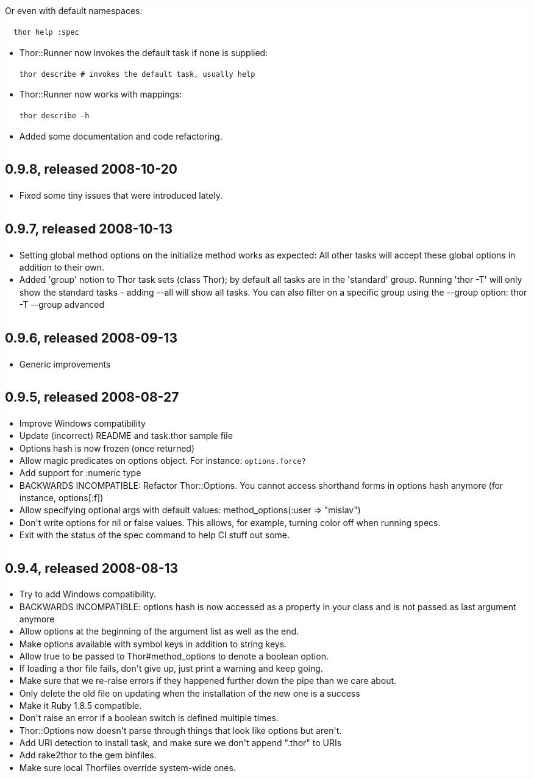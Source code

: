   Or even with default namespaces:

      thor help :spec

- Thor::Runner now invokes the default task if none is supplied:

      thor describe # invokes the default task, usually help

- Thor::Runner now works with mappings:

      thor describe -h

- Added some documentation and code refactoring.

## 0.9.8, released 2008-10-20

- Fixed some tiny issues that were introduced lately.

## 0.9.7, released 2008-10-13

- Setting global method options on the initialize method works as expected:
  All other tasks will accept these global options in addition to their own.
- Added 'group' notion to Thor task sets (class Thor); by default all tasks
  are in the 'standard' group. Running 'thor -T' will only show the standard
  tasks - adding --all will show all tasks. You can also filter on a specific
  group using the --group option: thor -T --group advanced

## 0.9.6, released 2008-09-13

- Generic improvements

## 0.9.5, released 2008-08-27

- Improve Windows compatibility
- Update (incorrect) README and task.thor sample file
- Options hash is now frozen (once returned)
- Allow magic predicates on options object. For instance: `options.force?`
- Add support for :numeric type
- BACKWARDS INCOMPATIBLE: Refactor Thor::Options. You cannot access shorthand forms in options hash anymore (for instance, options[:f])
- Allow specifying optional args with default values: method_options(:user => "mislav")
- Don't write options for nil or false values. This allows, for example, turning color off when running specs.
- Exit with the status of the spec command to help CI stuff out some.

## 0.9.4, released 2008-08-13

- Try to add Windows compatibility.
- BACKWARDS INCOMPATIBLE: options hash is now accessed as a property in your class and is not passed as last argument anymore
- Allow options at the beginning of the argument list as well as the end.
- Make options available with symbol keys in addition to string keys.
- Allow true to be passed to Thor#method_options to denote a boolean option.
- If loading a thor file fails, don't give up, just print a warning and keep going.
- Make sure that we re-raise errors if they happened further down the pipe than we care about.
- Only delete the old file on updating when the installation of the new one is a success
- Make it Ruby 1.8.5 compatible.
- Don't raise an error if a boolean switch is defined multiple times.
- Thor::Options now doesn't parse through things that look like options but aren't.
- Add URI detection to install task, and make sure we don't append ".thor" to URIs
- Add rake2thor to the gem binfiles.
- Make sure local Thorfiles override system-wide ones.

